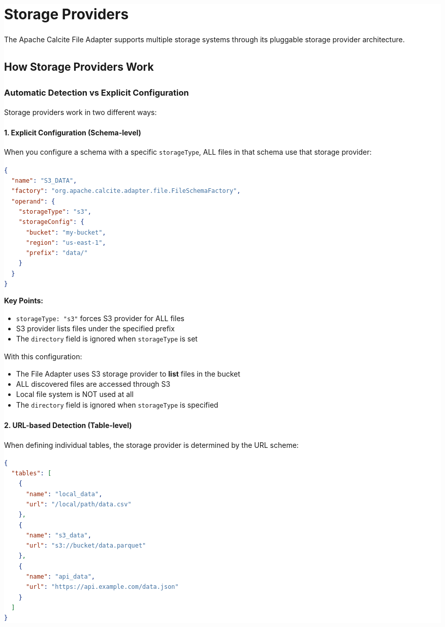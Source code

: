 # Storage Providers

The Apache Calcite File Adapter supports multiple storage systems through its pluggable storage provider architecture.

## How Storage Providers Work

### Automatic Detection vs Explicit Configuration

Storage providers work in two different ways:

#### 1. **Explicit Configuration** (Schema-level)
When you configure a schema with a specific `storageType`, ALL files in that schema use that storage provider:

```json
{
  "name": "S3_DATA",
  "factory": "org.apache.calcite.adapter.file.FileSchemaFactory",
  "operand": {
    "storageType": "s3",
    "storageConfig": {
      "bucket": "my-bucket",
      "region": "us-east-1",
      "prefix": "data/"
    }
  }
}
```

**Key Points:**
- `storageType: "s3"` forces S3 provider for ALL files
- S3 provider lists files under the specified prefix
- The `directory` field is ignored when `storageType` is set

With this configuration:
- The File Adapter uses S3 storage provider to **list** files in the bucket
- ALL discovered files are accessed through S3
- Local file system is NOT used at all
- The `directory` field is ignored when `storageType` is specified

#### 2. **URL-based Detection** (Table-level)
When defining individual tables, the storage provider is determined by the URL scheme:

```json
{
  "tables": [
    {
      "name": "local_data",
      "url": "/local/path/data.csv"
    },
    {
      "name": "s3_data",
      "url": "s3://bucket/data.parquet"
    },
    {
      "name": "api_data",
      "url": "https://api.example.com/data.json"
    }
  ]
}
```
